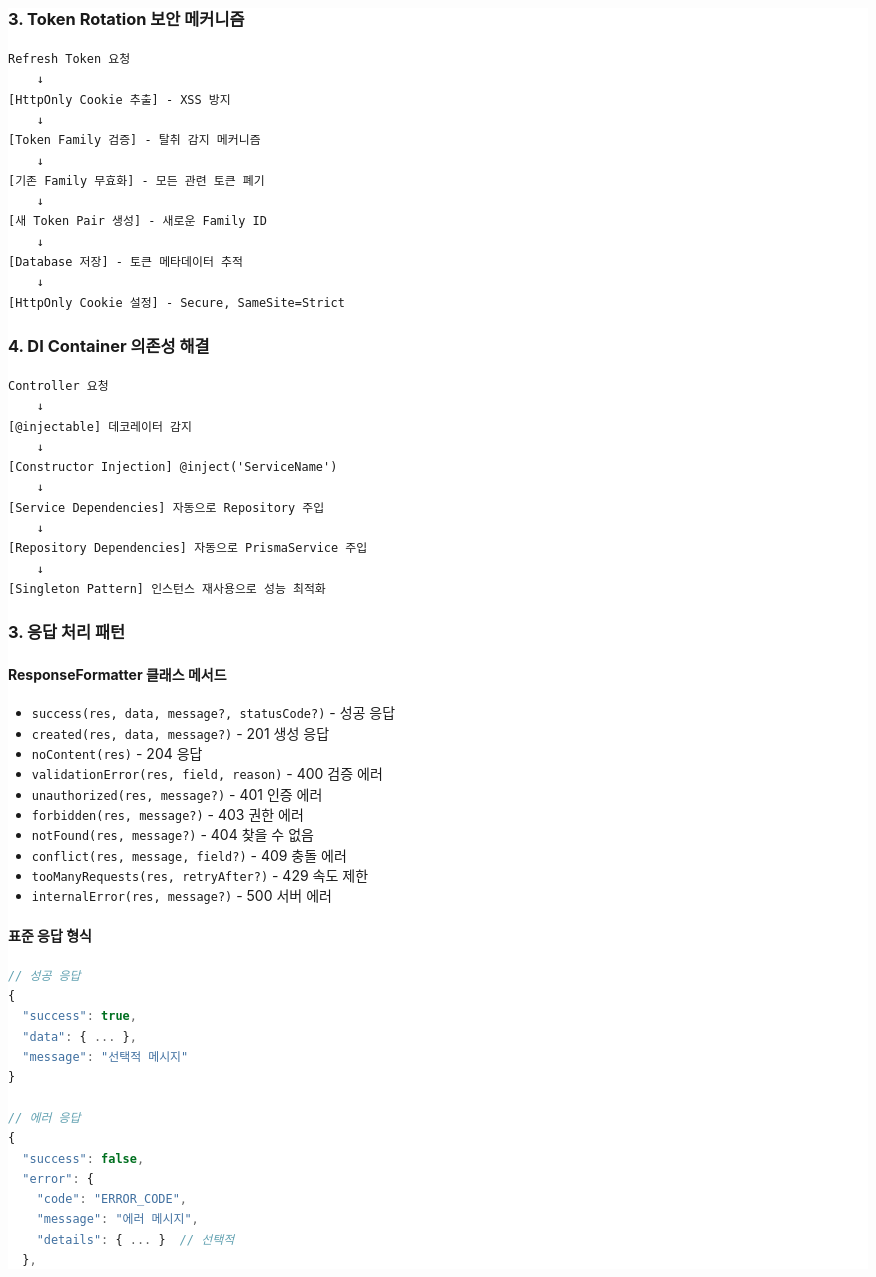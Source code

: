### 3. Token Rotation 보안 메커니즘
```
Refresh Token 요청
    ↓
[HttpOnly Cookie 추출] - XSS 방지
    ↓
[Token Family 검증] - 탈취 감지 메커니즘
    ↓
[기존 Family 무효화] - 모든 관련 토큰 폐기
    ↓
[새 Token Pair 생성] - 새로운 Family ID
    ↓
[Database 저장] - 토큰 메타데이터 추적
    ↓
[HttpOnly Cookie 설정] - Secure, SameSite=Strict
```

### 4. DI Container 의존성 해결
```
Controller 요청
    ↓
[@injectable] 데코레이터 감지
    ↓
[Constructor Injection] @inject('ServiceName')
    ↓
[Service Dependencies] 자동으로 Repository 주입
    ↓
[Repository Dependencies] 자동으로 PrismaService 주입
    ↓
[Singleton Pattern] 인스턴스 재사용으로 성능 최적화
```

### 3. 응답 처리 패턴

#### ResponseFormatter 클래스 메서드
- `success(res, data, message?, statusCode?)` - 성공 응답
- `created(res, data, message?)` - 201 생성 응답
- `noContent(res)` - 204 응답
- `validationError(res, field, reason)` - 400 검증 에러
- `unauthorized(res, message?)` - 401 인증 에러
- `forbidden(res, message?)` - 403 권한 에러
- `notFound(res, message?)` - 404 찾을 수 없음
- `conflict(res, message, field?)` - 409 충돌 에러
- `tooManyRequests(res, retryAfter?)` - 429 속도 제한
- `internalError(res, message?)` - 500 서버 에러

#### 표준 응답 형식
```typescript
// 성공 응답
{
  "success": true,
  "data": { ... },
  "message": "선택적 메시지"
}

// 에러 응답
{
  "success": false,
  "error": {
    "code": "ERROR_CODE",
    "message": "에러 메시지",
    "details": { ... }  // 선택적
  },
```